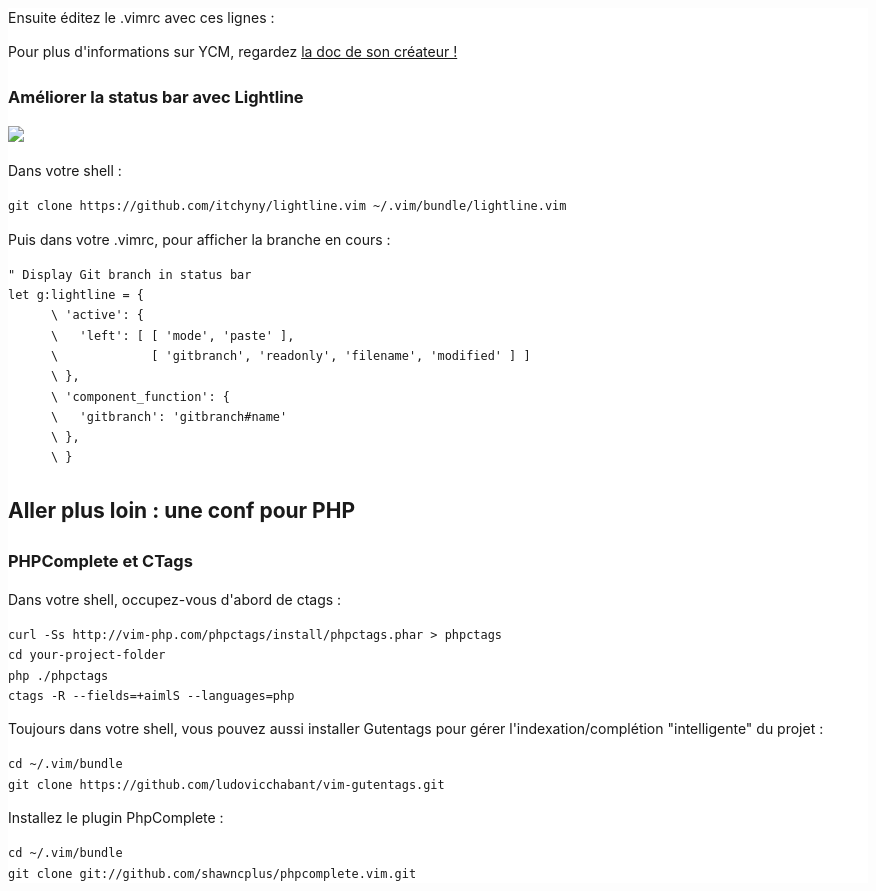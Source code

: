 Ensuite éditez le .vimrc avec ces lignes :

Pour plus d'informations sur YCM, regardez <a href="https://github.com/Valloric/YouCompleteMe">la doc de son créateur !</a>

### Améliorer la status bar avec Lightline

 ![]({{site.baseurl}}/assets/2019-05-06-prise-en-main-vim-php/powerline.png)

Dans votre shell :
```
git clone https://github.com/itchyny/lightline.vim ~/.vim/bundle/lightline.vim
```
Puis dans votre .vimrc, pour afficher la branche en cours :
```
" Display Git branch in status bar
let g:lightline = {
      \ 'active': {
      \   'left': [ [ 'mode', 'paste' ],
      \             [ 'gitbranch', 'readonly', 'filename', 'modified' ] ]
      \ },
      \ 'component_function': {
      \   'gitbranch': 'gitbranch#name'
      \ },
      \ }

```

## Aller plus loin : une conf pour PHP

### PHPComplete et CTags

Dans votre shell, occupez-vous d'abord de ctags :

```
curl -Ss http://vim-php.com/phpctags/install/phpctags.phar > phpctags
cd your-project-folder
php ./phpctags
ctags -R --fields=+aimlS --languages=php
```

Toujours dans votre shell, vous pouvez aussi installer Gutentags pour gérer l'indexation/complétion "intelligente" du projet :

```
cd ~/.vim/bundle
git clone https://github.com/ludovicchabant/vim-gutentags.git
```

Installez le plugin PhpComplete :

```
cd ~/.vim/bundle
git clone git://github.com/shawncplus/phpcomplete.vim.git
```
